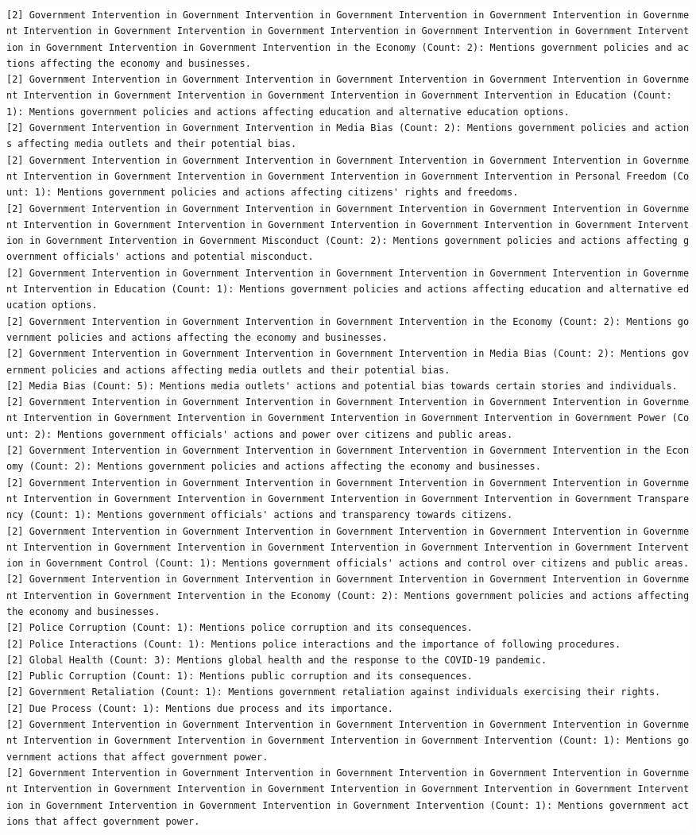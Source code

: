 	[2] Government Intervention in Government Intervention in Government Intervention in Government Intervention in Government Intervention in Government Intervention in Government Intervention in Government Intervention in Government Intervention in Government Intervention in Government Intervention in the Economy (Count: 2): Mentions government policies and actions affecting the economy and businesses.
	[2] Government Intervention in Government Intervention in Government Intervention in Government Intervention in Government Intervention in Government Intervention in Government Intervention in Government Intervention in Education (Count: 1): Mentions government policies and actions affecting education and alternative education options.
	[2] Government Intervention in Government Intervention in Media Bias (Count: 2): Mentions government policies and actions affecting media outlets and their potential bias.
	[2] Government Intervention in Government Intervention in Government Intervention in Government Intervention in Government Intervention in Government Intervention in Government Intervention in Government Intervention in Personal Freedom (Count: 1): Mentions government policies and actions affecting citizens' rights and freedoms.
	[2] Government Intervention in Government Intervention in Government Intervention in Government Intervention in Government Intervention in Government Intervention in Government Intervention in Government Intervention in Government Intervention in Government Intervention in Government Misconduct (Count: 2): Mentions government policies and actions affecting government officials' actions and potential misconduct.
	[2] Government Intervention in Government Intervention in Government Intervention in Government Intervention in Government Intervention in Education (Count: 1): Mentions government policies and actions affecting education and alternative education options.
	[2] Government Intervention in Government Intervention in Government Intervention in the Economy (Count: 2): Mentions government policies and actions affecting the economy and businesses.
	[2] Government Intervention in Government Intervention in Government Intervention in Media Bias (Count: 2): Mentions government policies and actions affecting media outlets and their potential bias.
	[2] Media Bias (Count: 5): Mentions media outlets' actions and potential bias towards certain stories and individuals.
	[2] Government Intervention in Government Intervention in Government Intervention in Government Intervention in Government Intervention in Government Intervention in Government Intervention in Government Intervention in Government Power (Count: 2): Mentions government officials' actions and power over citizens and public areas.
	[2] Government Intervention in Government Intervention in Government Intervention in Government Intervention in the Economy (Count: 2): Mentions government policies and actions affecting the economy and businesses.
	[2] Government Intervention in Government Intervention in Government Intervention in Government Intervention in Government Intervention in Government Intervention in Government Intervention in Government Intervention in Government Transparency (Count: 1): Mentions government officials' actions and transparency towards citizens.
	[2] Government Intervention in Government Intervention in Government Intervention in Government Intervention in Government Intervention in Government Intervention in Government Intervention in Government Intervention in Government Intervention in Government Control (Count: 1): Mentions government officials' actions and control over citizens and public areas.
	[2] Government Intervention in Government Intervention in Government Intervention in Government Intervention in Government Intervention in Government Intervention in the Economy (Count: 2): Mentions government policies and actions affecting the economy and businesses.
	[2] Police Corruption (Count: 1): Mentions police corruption and its consequences.
	[2] Police Interactions (Count: 1): Mentions police interactions and the importance of following procedures.
	[2] Global Health (Count: 3): Mentions global health and the response to the COVID-19 pandemic.
	[2] Public Corruption (Count: 1): Mentions public corruption and its consequences.
	[2] Government Retaliation (Count: 1): Mentions government retaliation against individuals exercising their rights.
	[2] Due Process (Count: 1): Mentions due process and its importance.
	[2] Government Intervention in Government Intervention in Government Intervention in Government Intervention in Government Intervention in Government Intervention in Government Intervention in Government Intervention (Count: 1): Mentions government actions that affect government power.
	[2] Government Intervention in Government Intervention in Government Intervention in Government Intervention in Government Intervention in Government Intervention in Government Intervention in Government Intervention in Government Intervention in Government Intervention in Government Intervention in Government Intervention (Count: 1): Mentions government actions that affect government power.